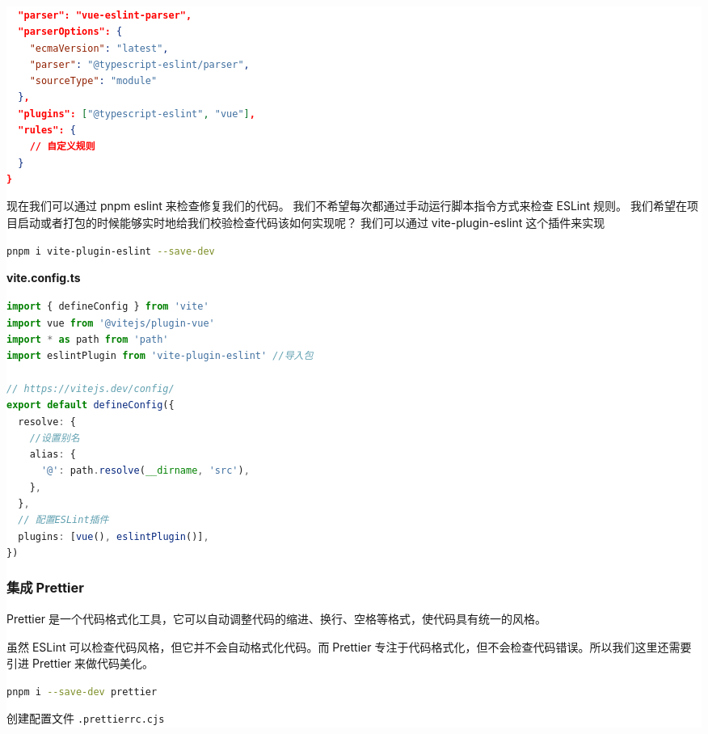 ```json
  "parser": "vue-eslint-parser",
  "parserOptions": {
    "ecmaVersion": "latest",
    "parser": "@typescript-eslint/parser",
    "sourceType": "module"
  },
  "plugins": ["@typescript-eslint", "vue"],
  "rules": {
    // 自定义规则
  }
}
```

现在我们可以通过 pnpm eslint 来检查修复我们的代码。
我们不希望每次都通过手动运行脚本指令方式来检查 ESLint 规则。
我们希望在项目启动或者打包的时候能够实时地给我们校验检查代码该如何实现呢？
我们可以通过 vite-plugin-eslint 这个插件来实现

```bash
pnpm i vite-plugin-eslint --save-dev
```

**vite.config.ts**

```ts
import { defineConfig } from 'vite'
import vue from '@vitejs/plugin-vue'
import * as path from 'path'
import eslintPlugin from 'vite-plugin-eslint' //导入包

// https://vitejs.dev/config/
export default defineConfig({
  resolve: {
    //设置别名
    alias: {
      '@': path.resolve(__dirname, 'src'),
    },
  },
  // 配置ESLint插件
  plugins: [vue(), eslintPlugin()],
})
```

### 集成 Prettier

Prettier 是一个代码格式化工具，它可以自动调整代码的缩进、换行、空格等格式，使代码具有统一的风格。

虽然 ESLint 可以检查代码风格，但它并不会自动格式化代码。而 Prettier 专注于代码格式化，但不会检查代码错误。所以我们这里还需要引进 Prettier 来做代码美化。

```bash
pnpm i --save-dev prettier
```

创建配置文件 `.prettierrc.cjs`
